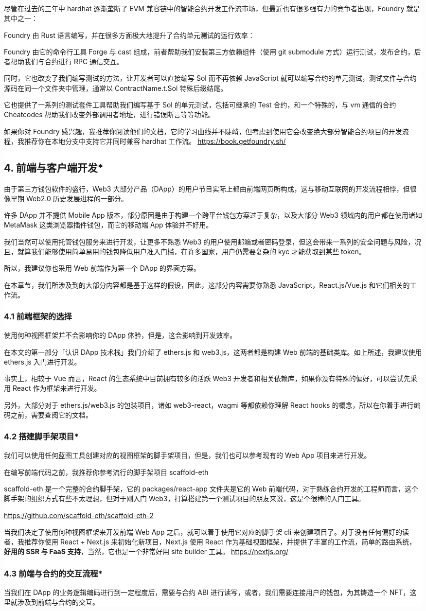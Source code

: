 尽管在过去的三年中 hardhat 逐渐垄断了 EVM 兼容链中的智能合约开发工作流市场，但最近也有很多强有力的竞争者出现，Foundry 就是其中之一：

Foundry 由 Rust 语言编写，并在很多方面极大地提升了合约单元测试的运行效率：

Foundry 由它的命令行工具 Forge 与 cast 组成，前者帮助我们安装第三方依赖组件（使用 git submodule 方式）运行测试，发布合约，后者帮助我们与合约进行 RPC 通信交互。

同时，它也改变了我们编写测试的方法，让开发者可以直接编写 Sol 而不再依赖 JavaScript 就可以编写合约的单元测试，测试文件与合约源码在同一个文件夹中管理，通常以 ContractName.t.Sol 特殊后缀结尾。

它也提供了一系列的测试套件工具帮助我们编写基于 Sol 的单元测试，包括可继承的 Test 合约，和一个特殊的，与 vm 通信的合约 Cheatcodes 帮助我们改变外部调用者地址，进行错误断言等等功能。

如果你对 Foundry 感兴趣，我推荐你阅读他们的文档，它的学习曲线并不陡峭，但考虑到使用它会改变绝大部分智能合约项目的开发流程，我推荐你在本地分支中支持它并同时兼容 hardhat 工作流。
https://book.getfoundry.sh/

## 4. 前端与客户端开发*

由于第三方钱包软件的盛行，Web3 大部分产品（DApp）的用户节目实际上都由前端网页所构成，这与移动互联网的开发流程相悖，但很像早期 Web2.0 历史发展进程的一部分。

许多 DApp 并不提供 Mobile App 版本，部分原因是由于构建一个跨平台钱包方案过于复杂，以及大部分 Web3 领域内的用户都在使用诸如 MetaMask 这类浏览器插件钱包，而它的移动端 App 体验并不好用。

我们当然可以使用托管钱包服务来进行开发，让更多不熟悉 Web3 的用户使用邮箱或者密码登录，但这会带来一系列的安全问题与风险，况且，就算我们能够使用简单易用的钱包降低用户准入门槛，在许多国家，用户仍需要复杂的 kyc 才能获取到某些 token。

所以，我建议你也采用 Web 前端作为第一个 DApp 的界面方案。

在本章节，我们所涉及到的大部分内容都是基于这样的假设，因此，这部分内容需要你熟悉 JavaScript，React.js/Vue.js 和它们相关的工作流。

### 4.1 前端框架的选择

使用何种视图框架并不会影响你的 DApp 体验，但是，这会影响到开发效率。

在本文的第一部分「认识 DApp 技术栈」我们介绍了 ethers.js 和 web3.js，这两者都是构建 Web 前端的基础类库。如上所述，我建议使用 ethers.js 入门进行开发。

事实上，相较于 Vue 而言，React 的生态系统中目前拥有较多的活跃 Web3 开发者和相关依赖库，如果你没有特殊的偏好，可以尝试先采用 React 作为框架来进行开发。

另外，大部分对于 ethers.js/web3.js 的包装项目，诸如 web3-react，wagmi 等都依赖你理解 React hooks 的概念，所以在你着手进行编码之前，需要查阅它的文档。

### 4.2 搭建脚手架项目*

我们可以使用任何蓝图工具创建对应的视图框架的脚手架项目，但是，我们也可以参考现有的 Web App 项目来进行开发。

在编写前端代码之前，我推荐你参考流行的脚手架项目 scaffold-eth

scaffold-eth 是一个完整的合约脚手架，它的 packages/react-app 文件夹是它的 Web 前端代码，对于熟练合约开发的工程师而言，这个脚手架的组织方式有些不太理想，但对于刚入门 Web3，打算搭建第一个测试项目的朋友来说，这是个很棒的入门工具。

https://github.com/scaffold-eth/scaffold-eth-2

当我们决定了使用何种视图框架来开发前端 Web App 之后，就可以着手使用它对应的脚手架 cli 来创建项目了。对于没有任何偏好的读者，我推荐你使用 React + Next.js 来初始化新项目，Next.js 使用 React 作为基础视图框架，并提供了丰富的工作流，简单的路由系统，**好用的 SSR 与 FaaS 支持**，当然，它也是一个非常好用 site builder 工具。
https://nextjs.org/

### 4.3 前端与合约的交互流程*

当我们在 DApp 的业务逻辑编码进行到一定程度后，需要与合约 ABI 进行读写，或者，我们需要连接用户的钱包，为其铸造一个 NFT，这里就涉及到前端与合约的交互。
